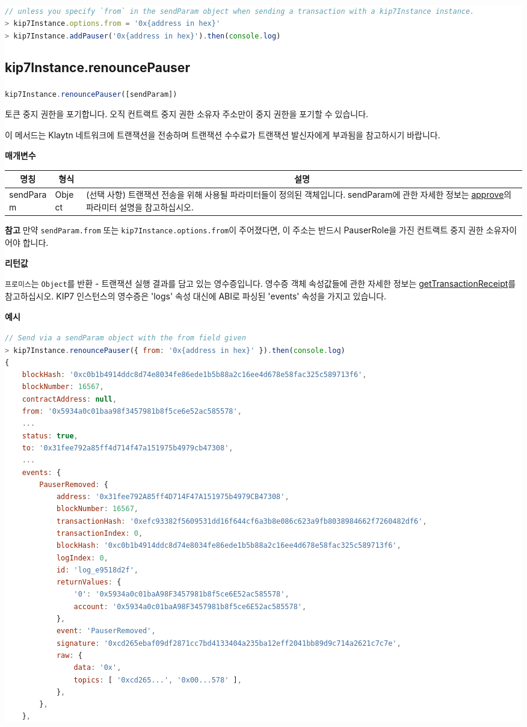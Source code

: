 ```javascript
// unless you specify `from` in the sendParam object when sending a transaction with a kip7Instance instance.
> kip7Instance.options.from = '0x{address in hex}'
> kip7Instance.addPauser('0x{address in hex}').then(console.log)
```


## kip7Instance.renouncePauser <a id="kip7instance-renouncepauser"></a>

```javascript
kip7Instance.renouncePauser([sendParam])
```
토큰 중지 권한을 포기합니다. 오직 컨트랙트 중지 권한 소유자 주소만이 중지 권한을 포기할 수 있습니다.

이 메서드는 Klaytn 네트워크에 트랜잭션을 전송하며 트랜잭션 수수료가 트랜잭션 발신자에게 부과됨을 참고하시기 바랍니다.

**매개변수**

| 명칭        | 형식     | 설명                                                                                                                 |
| --------- | ------ | ------------------------------------------------------------------------------------------------------------------ |
| sendParam | Object | (선택 사항) 트랜잭션 전송을 위해 사용될 파라미터들이 정의된 객체입니다. sendParam에 관한 자세한 정보는 [approve](#kip7instance-approve)의 파라미터 설명을 참고하십시오. |

**참고** 만약 `sendParam.from` 또는 `kip7Instance.options.from`이 주어졌다면, 이 주소는 반드시 PauserRole을 가진 컨트랙트 중지 권한 소유자이어야 합니다.

**리턴값**

`프로미스`는 `Object`를 반환 - 트랜잭션 실행 결과를 담고 있는 영수증입니다. 영수증 객체 속성값들에 관한 자세한 정보는 [getTransactionReceipt](./caver.klay/transaction.md#gettransactionreceipt)를 참고하십시오. KIP7 인스턴스의 영수증은 'logs' 속성 대신에 ABI로 파싱된 'events' 속성을 가지고 있습니다.

**예시**

```javascript
// Send via a sendParam object with the from field given 
> kip7Instance.renouncePauser({ from: '0x{address in hex}' }).then(console.log)
{
    blockHash: '0xc0b1b4914ddc8d74e8034fe86ede1b5b88a2c16ee4d678e58fac325c589713f6',
    blockNumber: 16567,
    contractAddress: null,
    from: '0x5934a0c01baa98f3457981b8f5ce6e52ac585578',
    ...
    status: true,
    to: '0x31fee792a85ff4d714f47a151975b4979cb47308',
    ...
    events: {
        PauserRemoved: {
            address: '0x31fee792A85ff4D714F47A151975b4979CB47308',
            blockNumber: 16567,
            transactionHash: '0xefc93382f5609531dd16f644cf6a3b8e086c623a9fb8038984662f7260482df6',
            transactionIndex: 0,
            blockHash: '0xc0b1b4914ddc8d74e8034fe86ede1b5b88a2c16ee4d678e58fac325c589713f6',
            logIndex: 0,
            id: 'log_e9518d2f',
            returnValues: {
                '0': '0x5934a0c01baA98F3457981b8f5ce6E52ac585578',
                account: '0x5934a0c01baA98F3457981b8f5ce6E52ac585578',
            },
            event: 'PauserRemoved',
            signature: '0xcd265ebaf09df2871cc7bd4133404a235ba12eff2041bb89d9c714a2621c7c7e',
            raw: {
                data: '0x',
                topics: [ '0xcd265...', '0x00...578' ],
            },
        },
    },
```